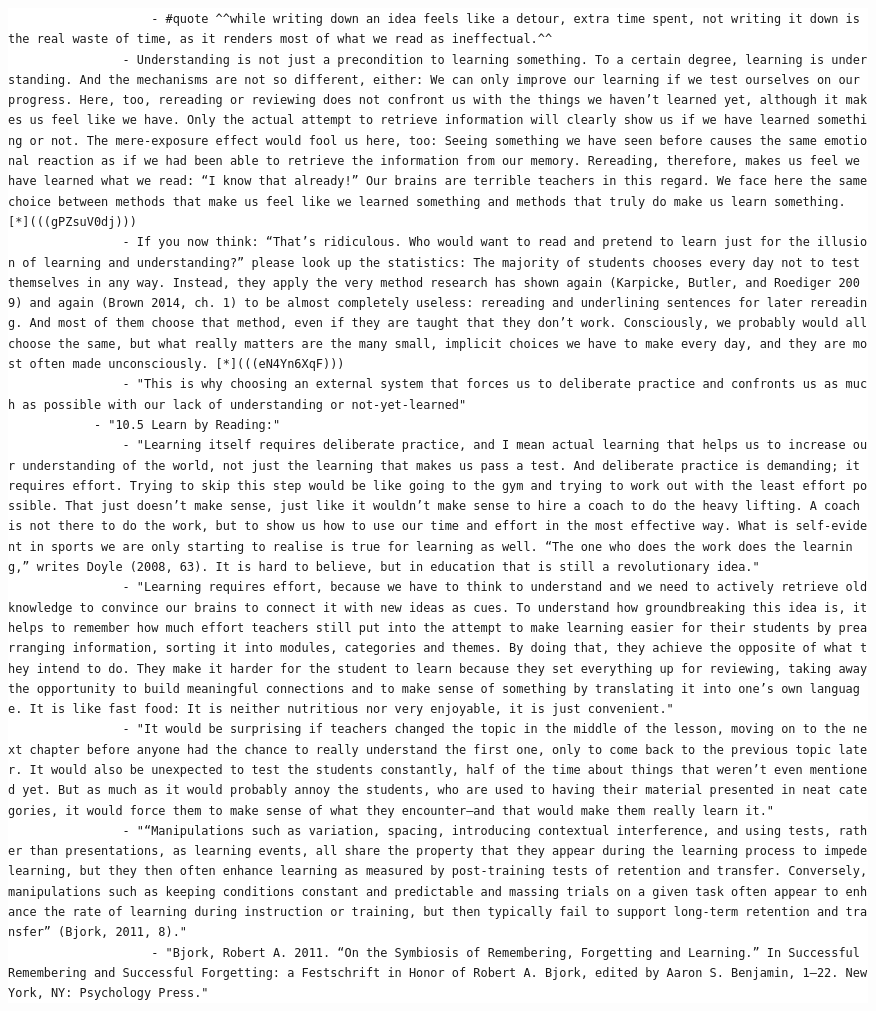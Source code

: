                        - #quote ^^while writing down an idea feels like a detour, extra time spent, not writing it down is the real waste of time, as it renders most of what we read as ineffectual.^^
                    - Understanding is not just a precondition to learning something. To a certain degree, learning is understanding. And the mechanisms are not so different, either: We can only improve our learning if we test ourselves on our progress. Here, too, rereading or reviewing does not confront us with the things we haven’t learned yet, although it makes us feel like we have. Only the actual attempt to retrieve information will clearly show us if we have learned something or not. The mere-exposure effect would fool us here, too: Seeing something we have seen before causes the same emotional reaction as if we had been able to retrieve the information from our memory. Rereading, therefore, makes us feel we have learned what we read: “I know that already!” Our brains are terrible teachers in this regard. We face here the same choice between methods that make us feel like we learned something and methods that truly do make us learn something. [*](((gPZsuV0dj)))
                    - If you now think: “That’s ridiculous. Who would want to read and pretend to learn just for the illusion of learning and understanding?” please look up the statistics: The majority of students chooses every day not to test themselves in any way. Instead, they apply the very method research has shown again (Karpicke, Butler, and Roediger 2009) and again (Brown 2014, ch. 1) to be almost completely useless: rereading and underlining sentences for later rereading. And most of them choose that method, even if they are taught that they don’t work. Consciously, we probably would all choose the same, but what really matters are the many small, implicit choices we have to make every day, and they are most often made unconsciously. [*](((eN4Yn6XqF)))
                    - "This is why choosing an external system that forces us to deliberate practice and confronts us as much as possible with our lack of understanding or not-yet-learned"
                - "10.5 Learn by Reading:"
                    - "Learning itself requires deliberate practice, and I mean actual learning that helps us to increase our understanding of the world, not just the learning that makes us pass a test. And deliberate practice is demanding; it requires effort. Trying to skip this step would be like going to the gym and trying to work out with the least effort possible. That just doesn’t make sense, just like it wouldn’t make sense to hire a coach to do the heavy lifting. A coach is not there to do the work, but to show us how to use our time and effort in the most effective way. What is self-evident in sports we are only starting to realise is true for learning as well. “The one who does the work does the learning,” writes Doyle (2008, 63). It is hard to believe, but in education that is still a revolutionary idea."
                    - "Learning requires effort, because we have to think to understand and we need to actively retrieve old knowledge to convince our brains to connect it with new ideas as cues. To understand how groundbreaking this idea is, it helps to remember how much effort teachers still put into the attempt to make learning easier for their students by prearranging information, sorting it into modules, categories and themes. By doing that, they achieve the opposite of what they intend to do. They make it harder for the student to learn because they set everything up for reviewing, taking away the opportunity to build meaningful connections and to make sense of something by translating it into one’s own language. It is like fast food: It is neither nutritious nor very enjoyable, it is just convenient."
                    - "It would be surprising if teachers changed the topic in the middle of the lesson, moving on to the next chapter before anyone had the chance to really understand the first one, only to come back to the previous topic later. It would also be unexpected to test the students constantly, half of the time about things that weren’t even mentioned yet. But as much as it would probably annoy the students, who are used to having their material presented in neat categories, it would force them to make sense of what they encounter–and that would make them really learn it."
                    - "“Manipulations such as variation, spacing, introducing contextual interference, and using tests, rather than presentations, as learning events, all share the property that they appear during the learning process to impede learning, but they then often enhance learning as measured by post-training tests of retention and transfer. Conversely, manipulations such as keeping conditions constant and predictable and massing trials on a given task often appear to enhance the rate of learning during instruction or training, but then typically fail to support long-term retention and transfer” (Bjork, 2011, 8)."
                        - "Bjork, Robert A. 2011. “On the Symbiosis of Remembering, Forgetting and Learning.” In Successful Remembering and Successful Forgetting: a Festschrift in Honor of Robert A. Bjork, edited by Aaron S. Benjamin, 1–22. New York, NY: Psychology Press."
